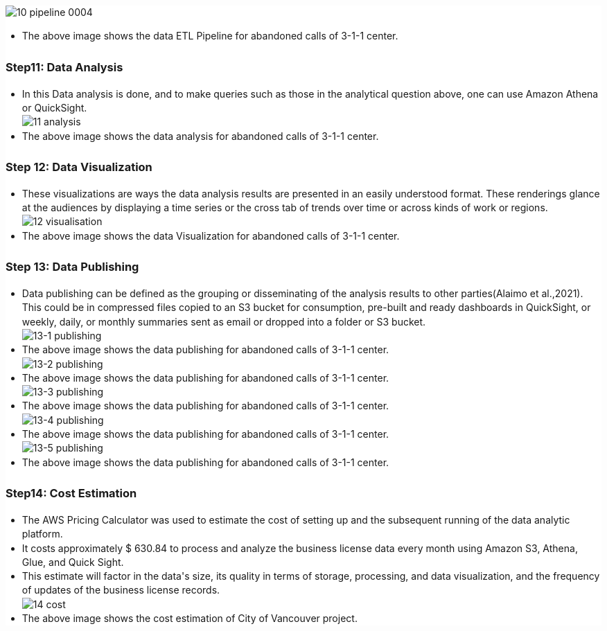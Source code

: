 ![10 pipeline 0004](https://github.com/user-attachments/assets/2159f077-a6a8-4924-9983-6d1f139d44f7)
* The above image shows the data ETL Pipeline for abandoned calls of 3-1-1 center.
### Step11:	Data Analysis
* In this Data analysis is done, and to make queries such as those in the analytical question above, one can use Amazon Athena or QuickSight.<br>
![11 analysis](https://github.com/user-attachments/assets/eb7b9bde-89f6-4701-8e56-a2875a77d1aa)
* The above image shows the data analysis for abandoned calls of 3-1-1 center.
### Step 12: Data Visualization
* These visualizations are ways the data analysis results are presented in an easily understood format. These renderings glance at the audiences by displaying a time series or the cross tab of trends over time or across kinds of work or regions.<br>
![12 visualisation](https://github.com/user-attachments/assets/1bfd06ae-3733-4fb7-84a6-81dbd5405670)
* The above image shows the data Visualization for abandoned calls of 3-1-1 center.
### Step 13: Data Publishing
* Data publishing can be defined as the grouping or disseminating of the analysis results to other parties(Alaimo et al.,2021). This could be in compressed files copied to an S3 bucket for consumption, pre-built and ready dashboards in QuickSight, or weekly, daily, or monthly summaries sent as email or dropped into a folder or S3 bucket.<br>
![13-1 publishing](https://github.com/user-attachments/assets/791d8e64-c61b-4853-af72-272d9bbbefce)
* The above image shows the data publishing for abandoned calls of 3-1-1 center.<br>
![13-2 publishing](https://github.com/user-attachments/assets/aa688c4b-ffb3-4b88-a675-bec524891c1b)
* The above image shows the data publishing for abandoned calls of 3-1-1 center.<br>
![13-3 publishing](https://github.com/user-attachments/assets/70d37d26-9651-4192-8931-4237b89b3433)
* The above image shows the data publishing for abandoned calls of 3-1-1 center.<br>
![13-4 publishing](https://github.com/user-attachments/assets/35c82dca-5d29-41f2-8f62-00e60081d907)
* The above image shows the data publishing for abandoned calls of 3-1-1 center.<br>
![13-5 publishing](https://github.com/user-attachments/assets/b3b982e6-0493-4a2c-accf-c84be4682e21)
* The above image shows the data publishing for abandoned calls of 3-1-1 center.
### Step14: Cost Estimation
* The AWS Pricing Calculator was used to estimate the cost of setting up and the subsequent running of the data analytic platform.
* It costs approximately $ 630.84 to process and analyze the business license data every month using Amazon S3, Athena, Glue, and Quick Sight.
* This estimate will factor in the data's size, its quality in terms of storage, processing, and data visualization, and the frequency of updates of the business license records.<br>
![14 cost](https://github.com/user-attachments/assets/1691f02f-7406-46e2-8b81-b5bd7036db82)
* The above image shows the cost estimation of City of Vancouver project.
